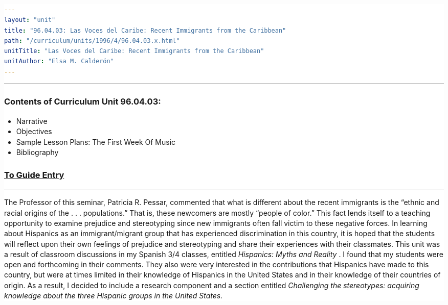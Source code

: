 ```yaml
---
layout: "unit"
title: "96.04.03: Las Voces del Caribe: Recent Immigrants from the Caribbean"
path: "/curriculum/units/1996/4/96.04.03.x.html"
unitTitle: "Las Voces del Caribe: Recent Immigrants from the Caribbean"
unitAuthor: "Elsa M. Calderón"
---
```

<body>
<hr/>
<h3>
Contents of Curriculum Unit 96.04.03:
</h3>
<ul>
<li>
Narrative
</li>
<li>
Objectives
</li>
<li>
Sample Lesson Plans: The First Week Of Music
</li>
<li>
Bibliography
</li>
</ul>
<h3>
<a href="../../../guides/1996/4/96.04.03.x.html">
To Guide Entry
</a>
</h3>
<hr/>
The Professor of this seminar, Patricia R. Pessar, commented that what is different about the recent immigrants is the “ethnic and racial origins of the . . .  populations.” That is, these newcomers are mostly “people of color.” This fact lends itself to a teaching opportunity to examine prejudice and stereotyping since new immigrants often fall victim to these negative forces. In learning about Hispanics as an immigrant/migrant group that has experienced discrimination in this country, it is hoped that the students will reflect upon their own feelings of prejudice and stereotyping and share their experiences with their classmates. This unit was a result of classroom discussions in my Spanish 3/4 classes, entitled
<i>
Hispanics: Myths and Reality
</i>
. I found that my students were open and forthcoming in their comments. They also were very interested in the contributions that Hispanics have made to this country, but were at times limited in their knowledge of Hispanics in the United States and in their knowledge of their countries of origin. As a result, I decided to include a research component and a section entitled
<i>
Challenging the stereotypes: acquiring knowledge about the three Hispanic groups in the United States.
</i>
<p>